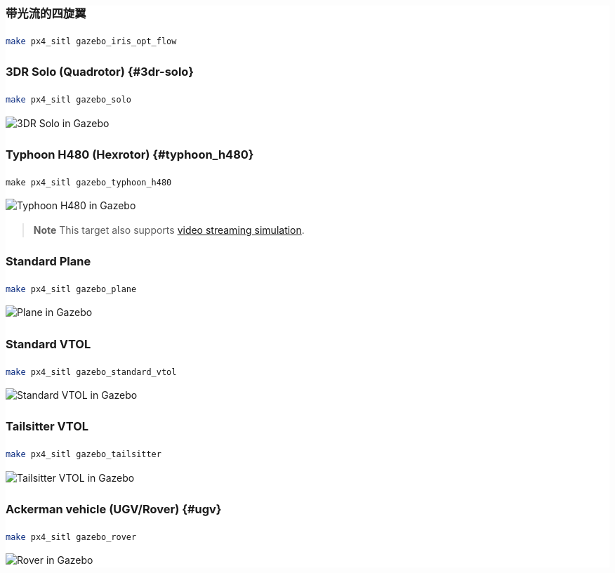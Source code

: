 ### 带光流的四旋翼

```sh
make px4_sitl gazebo_iris_opt_flow
```

### 3DR Solo (Quadrotor) {#3dr-solo}

```sh
make px4_sitl gazebo_solo
```

![3DR Solo in Gazebo](../../assets/gazebo/solo.png)

### Typhoon H480 (Hexrotor) {#typhoon_h480}

    make px4_sitl gazebo_typhoon_h480
    

![Typhoon H480 in Gazebo](../../assets/gazebo/typhoon.jpg)

> **Note** This target also supports [video streaming simulation](#video).

### Standard Plane

```sh
make px4_sitl gazebo_plane
```

![Plane in Gazebo](../../assets/gazebo/plane.png)

### Standard VTOL

```sh
make px4_sitl gazebo_standard_vtol
```

![Standard VTOL in Gazebo](../../assets/gazebo/standard_vtol.png)

### Tailsitter VTOL

```sh
make px4_sitl gazebo_tailsitter
```

![Tailsitter VTOL in Gazebo](../../assets/gazebo/tailsitter.png)

### Ackerman vehicle (UGV/Rover) {#ugv}

```sh
make px4_sitl gazebo_rover
```

![Rover in Gazebo](../../assets/gazebo/rover.png)
